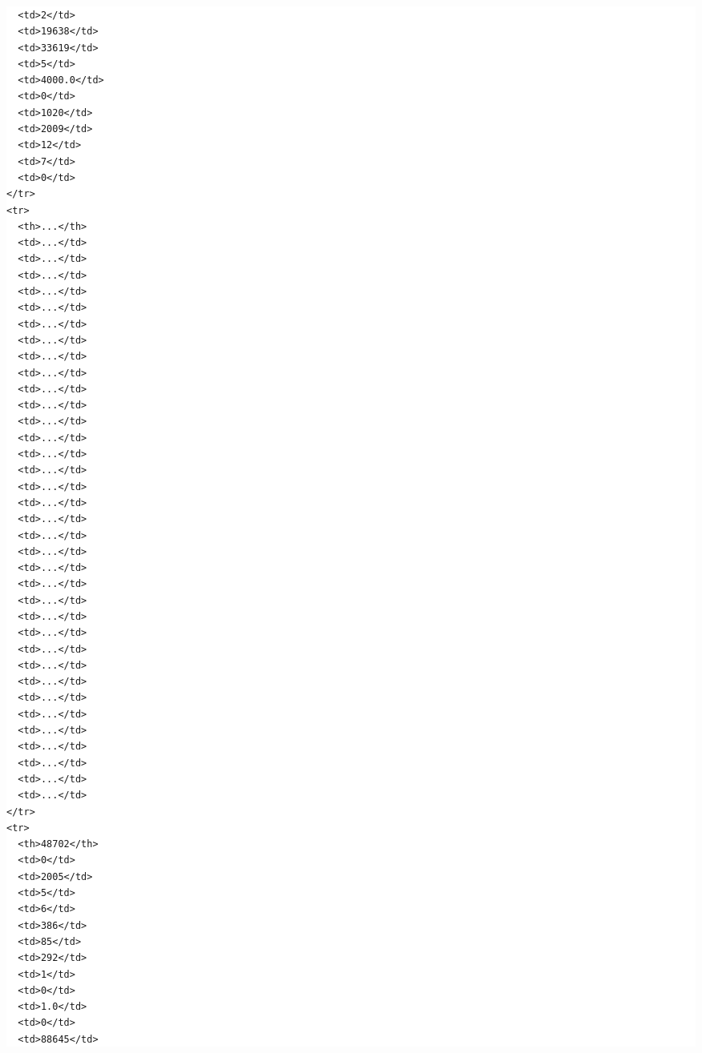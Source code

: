       <td>2</td>
      <td>19638</td>
      <td>33619</td>
      <td>5</td>
      <td>4000.0</td>
      <td>0</td>
      <td>1020</td>
      <td>2009</td>
      <td>12</td>
      <td>7</td>
      <td>0</td>
    </tr>
    <tr>
      <th>...</th>
      <td>...</td>
      <td>...</td>
      <td>...</td>
      <td>...</td>
      <td>...</td>
      <td>...</td>
      <td>...</td>
      <td>...</td>
      <td>...</td>
      <td>...</td>
      <td>...</td>
      <td>...</td>
      <td>...</td>
      <td>...</td>
      <td>...</td>
      <td>...</td>
      <td>...</td>
      <td>...</td>
      <td>...</td>
      <td>...</td>
      <td>...</td>
      <td>...</td>
      <td>...</td>
      <td>...</td>
      <td>...</td>
      <td>...</td>
      <td>...</td>
      <td>...</td>
      <td>...</td>
      <td>...</td>
      <td>...</td>
      <td>...</td>
      <td>...</td>
      <td>...</td>
      <td>...</td>
    </tr>
    <tr>
      <th>48702</th>
      <td>0</td>
      <td>2005</td>
      <td>5</td>
      <td>6</td>
      <td>386</td>
      <td>85</td>
      <td>292</td>
      <td>1</td>
      <td>0</td>
      <td>1.0</td>
      <td>0</td>
      <td>88645</td>